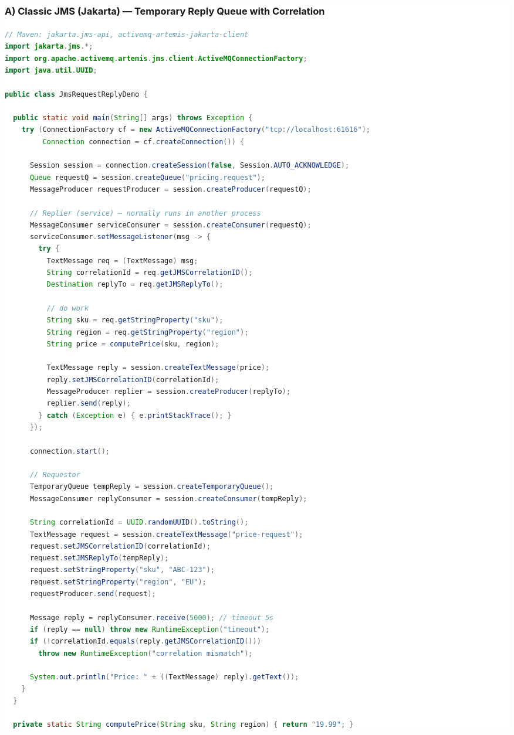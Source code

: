 ### A) Classic JMS (Jakarta) — Temporary Reply Queue with Correlation

```java
// Maven: jakarta.jms-api, activemq-artemis-jakarta-client
import jakarta.jms.*;
import org.apache.activemq.artemis.jms.client.ActiveMQConnectionFactory;
import java.util.UUID;

public class JmsRequestReplyDemo {

  public static void main(String[] args) throws Exception {
    try (ConnectionFactory cf = new ActiveMQConnectionFactory("tcp://localhost:61616");
         Connection connection = cf.createConnection()) {

      Session session = connection.createSession(false, Session.AUTO_ACKNOWLEDGE);
      Queue requestQ = session.createQueue("pricing.request");
      MessageProducer requestProducer = session.createProducer(requestQ);

      // Replier (service) — normally runs in another process
      MessageConsumer serviceConsumer = session.createConsumer(requestQ);
      serviceConsumer.setMessageListener(msg -> {
        try {
          TextMessage req = (TextMessage) msg;
          String correlationId = req.getJMSCorrelationID();
          Destination replyTo = req.getJMSReplyTo();

          // do work
          String sku = req.getStringProperty("sku");
          String region = req.getStringProperty("region");
          String price = computePrice(sku, region);

          TextMessage reply = session.createTextMessage(price);
          reply.setJMSCorrelationID(correlationId);
          MessageProducer replier = session.createProducer(replyTo);
          replier.send(reply);
        } catch (Exception e) { e.printStackTrace(); }
      });

      connection.start();

      // Requestor
      TemporaryQueue tempReply = session.createTemporaryQueue();
      MessageConsumer replyConsumer = session.createConsumer(tempReply);

      String correlationId = UUID.randomUUID().toString();
      TextMessage request = session.createTextMessage("price-request");
      request.setJMSCorrelationID(correlationId);
      request.setJMSReplyTo(tempReply);
      request.setStringProperty("sku", "ABC-123");
      request.setStringProperty("region", "EU");
      requestProducer.send(request);

      Message reply = replyConsumer.receive(5000); // timeout 5s
      if (reply == null) throw new RuntimeException("timeout");
      if (!correlationId.equals(reply.getJMSCorrelationID()))
        throw new RuntimeException("correlation mismatch");

      System.out.println("Price: " + ((TextMessage) reply).getText());
    }
  }

  private static String computePrice(String sku, String region) { return "19.99"; }
```